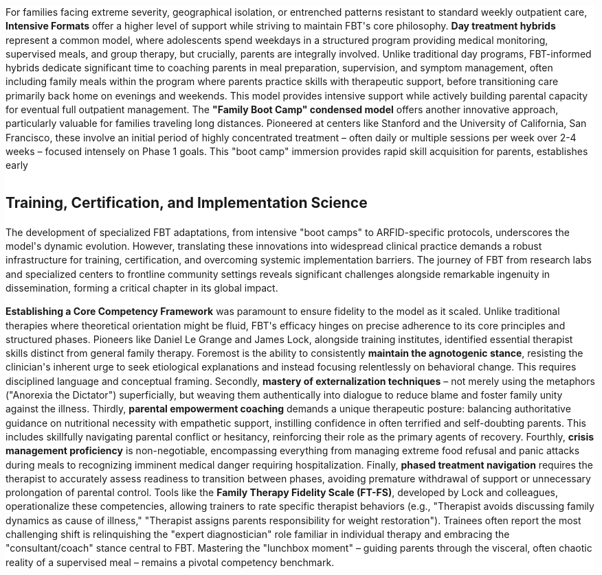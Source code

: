 For families facing extreme severity, geographical isolation, or entrenched patterns resistant to standard weekly outpatient care, **Intensive Formats** offer a higher level of support while striving to maintain FBT's core philosophy. **Day treatment hybrids** represent a common model, where adolescents spend weekdays in a structured program providing medical monitoring, supervised meals, and group therapy, but crucially, parents are integrally involved. Unlike traditional day programs, FBT-informed hybrids dedicate significant time to coaching parents in meal preparation, supervision, and symptom management, often including family meals within the program where parents practice skills with therapeutic support, before transitioning care primarily back home on evenings and weekends. This model provides intensive support while actively building parental capacity for eventual full outpatient management. The **"Family Boot Camp" condensed model** offers another innovative approach, particularly valuable for families traveling long distances. Pioneered at centers like Stanford and the University of California, San Francisco, these involve an initial period of highly concentrated treatment – often daily or multiple sessions per week over 2-4 weeks – focused intensely on Phase 1 goals. This "boot camp" immersion provides rapid skill acquisition for parents, establishes early

## Training, Certification, and Implementation Science

The development of specialized FBT adaptations, from intensive "boot camps" to ARFID-specific protocols, underscores the model's dynamic evolution. However, translating these innovations into widespread clinical practice demands a robust infrastructure for training, certification, and overcoming systemic implementation barriers. The journey of FBT from research labs and specialized centers to frontline community settings reveals significant challenges alongside remarkable ingenuity in dissemination, forming a critical chapter in its global impact.

**Establishing a Core Competency Framework** was paramount to ensure fidelity to the model as it scaled. Unlike traditional therapies where theoretical orientation might be fluid, FBT's efficacy hinges on precise adherence to its core principles and structured phases. Pioneers like Daniel Le Grange and James Lock, alongside training institutes, identified essential therapist skills distinct from general family therapy. Foremost is the ability to consistently **maintain the agnotogenic stance**, resisting the clinician's inherent urge to seek etiological explanations and instead focusing relentlessly on behavioral change. This requires disciplined language and conceptual framing. Secondly, **mastery of externalization techniques** – not merely using the metaphors ("Anorexia the Dictator") superficially, but weaving them authentically into dialogue to reduce blame and foster family unity against the illness. Thirdly, **parental empowerment coaching** demands a unique therapeutic posture: balancing authoritative guidance on nutritional necessity with empathetic support, instilling confidence in often terrified and self-doubting parents. This includes skillfully navigating parental conflict or hesitancy, reinforcing their role as the primary agents of recovery. Fourthly, **crisis management proficiency** is non-negotiable, encompassing everything from managing extreme food refusal and panic attacks during meals to recognizing imminent medical danger requiring hospitalization. Finally, **phased treatment navigation** requires the therapist to accurately assess readiness to transition between phases, avoiding premature withdrawal of support or unnecessary prolongation of parental control. Tools like the **Family Therapy Fidelity Scale (FT-FS)**, developed by Lock and colleagues, operationalize these competencies, allowing trainers to rate specific therapist behaviors (e.g., "Therapist avoids discussing family dynamics as cause of illness," "Therapist assigns parents responsibility for weight restoration"). Trainees often report the most challenging shift is relinquishing the "expert diagnostician" role familiar in individual therapy and embracing the "consultant/coach" stance central to FBT. Mastering the "lunchbox moment" – guiding parents through the visceral, often chaotic reality of a supervised meal – remains a pivotal competency benchmark.
